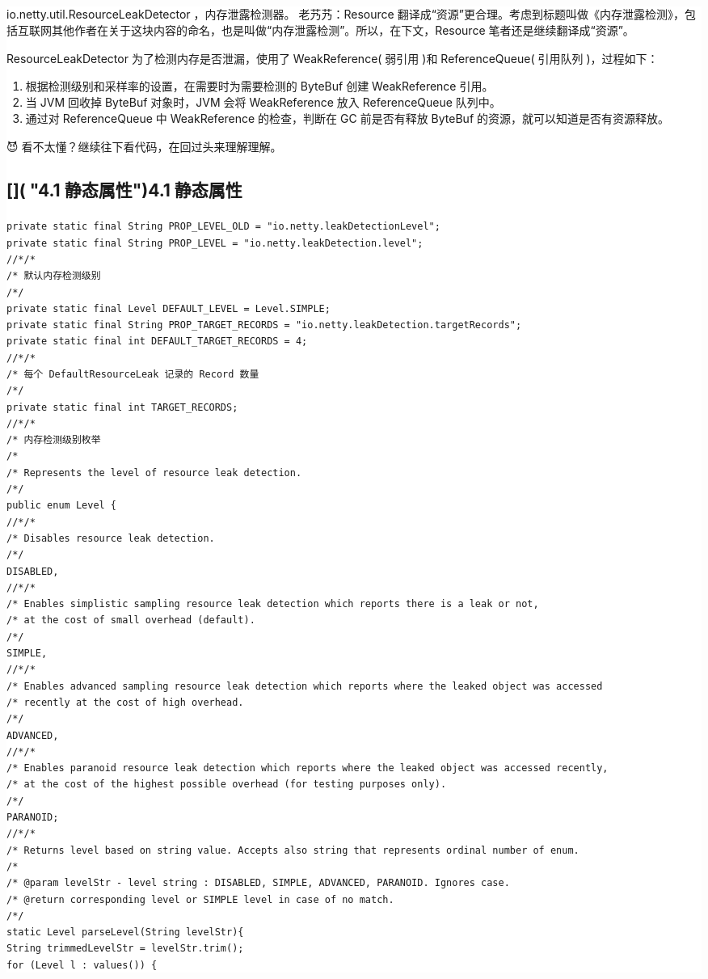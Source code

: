 io.netty.util.ResourceLeakDetector
，内存泄露检测器。
老艿艿：Resource 翻译成“资源”更合理。考虑到标题叫做《内存泄露检测》，包括互联网其他作者在关于这块内容的命名，也是叫做“内存泄露检测”。所以，在下文，Resource 笔者还是继续翻译成“资源”。

ResourceLeakDetector 为了检测内存是否泄漏，使用了 WeakReference( 弱引用 )和 ReferenceQueue( 引用队列 )，过程如下：

1. 根据检测级别和采样率的设置，在需要时为需要检测的 ByteBuf 创建 WeakReference 引用。
1. 当 JVM 回收掉 ByteBuf 对象时，JVM 会将 WeakReference 放入 ReferenceQueue 队列中。
1. 通过对 ReferenceQueue 中 WeakReference 的检查，判断在 GC 前是否有释放 ByteBuf 的资源，就可以知道是否有资源释放。

😈 看不太懂？继续往下看代码，在回过头来理解理解。

## []( "4.1 静态属性")4.1 静态属性

```
private static final String PROP_LEVEL_OLD = "io.netty.leakDetectionLevel";
private static final String PROP_LEVEL = "io.netty.leakDetection.level";
//*/*
/* 默认内存检测级别
/*/
private static final Level DEFAULT_LEVEL = Level.SIMPLE;
private static final String PROP_TARGET_RECORDS = "io.netty.leakDetection.targetRecords";
private static final int DEFAULT_TARGET_RECORDS = 4;
//*/*
/* 每个 DefaultResourceLeak 记录的 Record 数量
/*/
private static final int TARGET_RECORDS;
//*/*
/* 内存检测级别枚举
/*
/* Represents the level of resource leak detection.
/*/
public enum Level {
//*/*
/* Disables resource leak detection.
/*/
DISABLED,
//*/*
/* Enables simplistic sampling resource leak detection which reports there is a leak or not,
/* at the cost of small overhead (default).
/*/
SIMPLE,
//*/*
/* Enables advanced sampling resource leak detection which reports where the leaked object was accessed
/* recently at the cost of high overhead.
/*/
ADVANCED,
//*/*
/* Enables paranoid resource leak detection which reports where the leaked object was accessed recently,
/* at the cost of the highest possible overhead (for testing purposes only).
/*/
PARANOID;
//*/*
/* Returns level based on string value. Accepts also string that represents ordinal number of enum.
/*
/* @param levelStr - level string : DISABLED, SIMPLE, ADVANCED, PARANOID. Ignores case.
/* @return corresponding level or SIMPLE level in case of no match.
/*/
static Level parseLevel(String levelStr){
String trimmedLevelStr = levelStr.trim();
for (Level l : values()) {
```